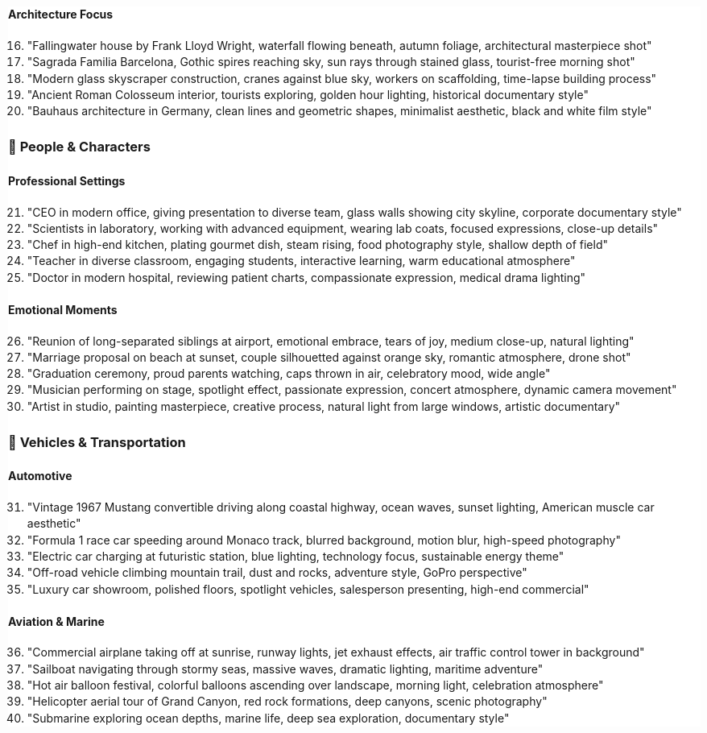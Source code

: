 #### **Architecture Focus**
16. "Fallingwater house by Frank Lloyd Wright, waterfall flowing beneath, autumn foliage, architectural masterpiece shot"
17. "Sagrada Familia Barcelona, Gothic spires reaching sky, sun rays through stained glass, tourist-free morning shot"
18. "Modern glass skyscraper construction, cranes against blue sky, workers on scaffolding, time-lapse building process"
19. "Ancient Roman Colosseum interior, tourists exploring, golden hour lighting, historical documentary style"
20. "Bauhaus architecture in Germany, clean lines and geometric shapes, minimalist aesthetic, black and white film style"

### 👥 **People & Characters**
#### **Professional Settings**
21. "CEO in modern office, giving presentation to diverse team, glass walls showing city skyline, corporate documentary style"
22. "Scientists in laboratory, working with advanced equipment, wearing lab coats, focused expressions, close-up details"
23. "Chef in high-end kitchen, plating gourmet dish, steam rising, food photography style, shallow depth of field"
24. "Teacher in diverse classroom, engaging students, interactive learning, warm educational atmosphere"
25. "Doctor in modern hospital, reviewing patient charts, compassionate expression, medical drama lighting"

#### **Emotional Moments**
26. "Reunion of long-separated siblings at airport, emotional embrace, tears of joy, medium close-up, natural lighting"
27. "Marriage proposal on beach at sunset, couple silhouetted against orange sky, romantic atmosphere, drone shot"
28. "Graduation ceremony, proud parents watching, caps thrown in air, celebratory mood, wide angle"
29. "Musician performing on stage, spotlight effect, passionate expression, concert atmosphere, dynamic camera movement"
30. "Artist in studio, painting masterpiece, creative process, natural light from large windows, artistic documentary"

### 🚗 **Vehicles & Transportation**
#### **Automotive**
31. "Vintage 1967 Mustang convertible driving along coastal highway, ocean waves, sunset lighting, American muscle car aesthetic"
32. "Formula 1 race car speeding around Monaco track, blurred background, motion blur, high-speed photography"
33. "Electric car charging at futuristic station, blue lighting, technology focus, sustainable energy theme"
34. "Off-road vehicle climbing mountain trail, dust and rocks, adventure style, GoPro perspective"
35. "Luxury car showroom, polished floors, spotlight vehicles, salesperson presenting, high-end commercial"

#### **Aviation & Marine**
36. "Commercial airplane taking off at sunrise, runway lights, jet exhaust effects, air traffic control tower in background"
37. "Sailboat navigating through stormy seas, massive waves, dramatic lighting, maritime adventure"
38. "Hot air balloon festival, colorful balloons ascending over landscape, morning light, celebration atmosphere"
39. "Helicopter aerial tour of Grand Canyon, red rock formations, deep canyons, scenic photography"
40. "Submarine exploring ocean depths, marine life, deep sea exploration, documentary style"
